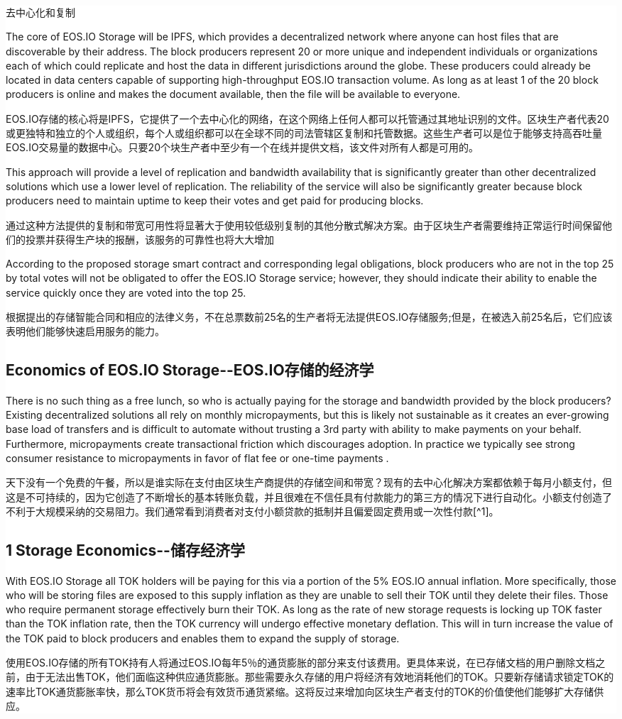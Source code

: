 去中心化和复制

The core of EOS.IO Storage will be IPFS, which provides a decentralized network where
anyone can host files that are discoverable by their address. The block producers represent 20
or more unique and independent individuals or organizations each of which could replicate and
host the data in different jurisdictions around the globe. These producers could already be
located in data centers capable of supporting high-throughput EOS.IO transaction volume. As
long as at least 1 of the 20 block producers is online and makes the document available, then
the file will be available to everyone.

EOS.IO存储的核心将是IPFS，它提供了一个去中心化的网络，在这个网络上任何人都可以托管通过其地址识别的文件。区块生产者代表20或更独特和独立的个人或组织，每个人或组织都可以在全球不同的司法管辖区复制和托管数据。这些生产者可以是位于能够支持高吞吐量EOS.IO交易量的数据中心。只要20个块生产者中至少有一个在线并提供文档，该文件对所有人都是可用的。

This approach will provide a level of replication and bandwidth availability that is significantly
greater than other decentralized solutions which use a lower level of replication. The reliability of
the service will also be significantly greater because block producers need to maintain uptime to
keep their votes and get paid for producing blocks.

通过这种方法提供的复制和带宽可用性将显著大于使用较低级别复制的其他分散式解决方案。由于区块生产者需要维持正常运行时间保留他们的投票并获得生产块的报酬，该服务的可靠性也将大大增加

According to the proposed storage smart contract and corresponding legal obligations, block
producers who are not in the top 25 by total votes will not be obligated to offer the EOS.IO
Storage service; however, they should indicate their ability to enable the service quickly once
they are voted into the top 25.

根据提出的存储智能合同和相应的法律义务，不在总票数前25名的生产者将无法提供EOS.IO存储服务;但是，在被选入前25名后，它们应该表明他们能够快速启用服务的能力。

Economics of EOS.IO Storage--EOS.IO存储的经济学
----------------------------------------------

There is no such thing as a free lunch, so who is actually paying for the storage and bandwidth
provided by the block producers? Existing decentralized solutions all rely on monthly
micropayments, but this is likely not sustainable as it creates an ever-growing base load of
transfers and is difficult to automate without trusting a 3rd party with ability to make payments
on your behalf. Furthermore, micropayments create transactional friction which discourages
adoption. In practice we typically see strong consumer resistance to micropayments in favor of
flat fee or one-time payments .

天下没有一个免费的午餐，所以是谁实际在支付由区块生产商提供的存储空间和带宽？现有的去中心化解决方案都依赖于每月小额支付，但这是不可持续的，因为它创造了不断增长的基本转账负载，并且很难在不信任具有付款能力的第三方的情况下进行自动化。小额支付创造了不利于大规模采纳的交易阻力。我们通常看到消费者对支付小额贷款的抵制并且偏爱固定费用或一次性付款[^1]。

1
Storage Economics--储存经济学
---------------------------

With EOS.IO Storage all TOK holders will be paying for this via a portion of the 5% EOS.IO
annual inflation. More specifically, those who will be storing files are exposed to this supply
inflation as they are unable to sell their TOK until they delete their files. Those who require
permanent storage effectively burn their TOK. As long as the rate of new storage requests is
locking up TOK faster than the TOK inflation rate, then the TOK currency will undergo effective
monetary deflation. This will in turn increase the value of the TOK paid to block producers and
enables them to expand the supply of storage.

使用EOS.IO存储的所有TOK持有人将通过EOS.IO每年5％的通货膨胀的部分来支付该费用。更具体来说，在已存储文档的用户删除文档之前，由于无法出售TOK，他们面临这种供应通货膨胀。那些需要永久存储的用户将经济有效地消耗他们的TOK。只要新存储请求锁定TOK的速率比TOK通货膨胀率快，那么TOK货币将会有效货币通货紧缩。这将反过来增加向区块生产者支付的TOK的价值使他们能够扩大存储供应。
